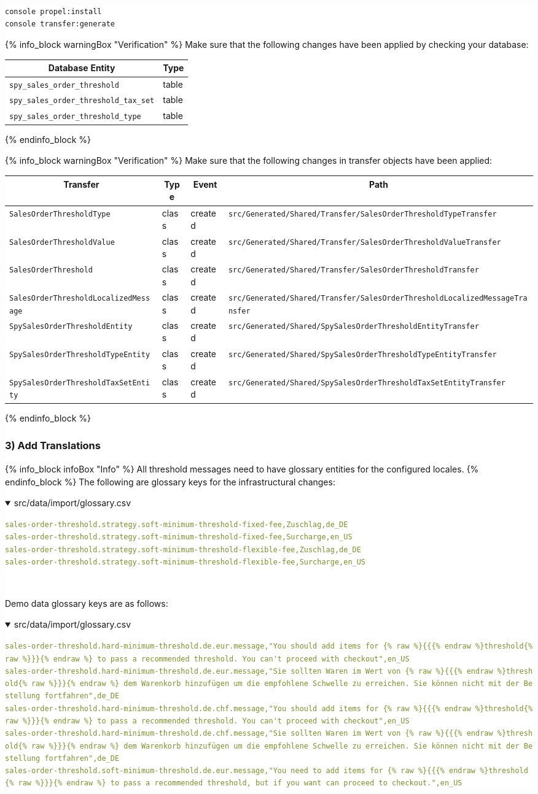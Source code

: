 ```bash
console propel:install
console transfer:generate
```

{% info_block warningBox "Verification" %}
Make sure that the following changes have been applied by checking your database:<table><thead><tr><th>Database Entity</th><th>Type</th></tr></thead><tbody><tr><td>`spy_sales_order_threshold`</td><td>table</td></tr><tr><td>`spy_sales_order_threshold_tax_set`</td><td>table</td></tr><tr><td>`spy_sales_order_threshold_type`</td><td>table</td></tr></tbody></table>
{% endinfo_block %}

{% info_block warningBox "Verification" %}
Make sure that the following changes in transfer objects have been applied:<table><thead><tr><th>Transfer</th><th>Type</th><th>Event</th><th>Path</th></tr></thead><tbody><tr><td>`SalesOrderThresholdType`</td><td>class</td><td>created</td><td>`src/Generated/Shared/Transfer/SalesOrderThresholdTypeTransfer`</td></tr><tr><td>`SalesOrderThresholdValue`</td><td>class</td><td>created</td><td>`src/Generated/Shared/Transfer/SalesOrderThresholdValueTransfer`</td></tr><tr><td>`SalesOrderThreshold`</td><td>class</td><td>created</td><td>`src/Generated/Shared/Transfer/SalesOrderThresholdTransfer`</td></tr><tr><td>`SalesOrderThresholdLocalizedMessage`</td><td>class</td><td>created</td><td>`src/Generated/Shared/Transfer/SalesOrderThresholdLocalizedMessageTransfer`</td></tr><tr><td>`SpySalesOrderThresholdEntity`</td><td>class</td><td>created</td><td>`src/Generated/Shared/SpySalesOrderThresholdEntityTransfer`</td></tr><tr><td>`SpySalesOrderThresholdTypeEntity`</td><td>class</td><td>created</td><td>`src/Generated/Shared/SpySalesOrderThresholdTypeEntityTransfer`</td></tr><tr><td>`SpySalesOrderThresholdTaxSetEntity`</td><td>class</td><td>created</td><td>`src/Generated/Shared/SpySalesOrderThresholdTaxSetEntityTransfer`</td></tr></tbody></table>
{% endinfo_block %}

### 3) Add Translations
{% info_block infoBox "Info" %}
All threshold messages need to have glossary entities for the configured locales.
{% endinfo_block %}
The following are glossary keys for the infrastructural changes:
<details open>
<summary markdown='span'>src/data/import/glossary.csv</summary>
    
```yaml
sales-order-threshold.strategy.soft-minimum-threshold-fixed-fee,Zuschlag,de_DE
sales-order-threshold.strategy.soft-minimum-threshold-fixed-fee,Surcharge,en_US
sales-order-threshold.strategy.soft-minimum-threshold-flexible-fee,Zuschlag,de_DE
sales-order-threshold.strategy.soft-minimum-threshold-flexible-fee,Surcharge,en_US   
``` 
<br>
</details>
    
Demo data glossary keys are as follows:

<details open>
<summary markdown='span'>src/data/import/glossary.csv</summary>
    
```yaml
sales-order-threshold.hard-minimum-threshold.de.eur.message,"You should add items for {% raw %}{{{% endraw %}threshold{% raw %}}}{% endraw %} to pass a recommended threshold. You can't proceed with checkout",en_US
sales-order-threshold.hard-minimum-threshold.de.eur.message,"Sie sollten Waren im Wert von {% raw %}{{{% endraw %}threshold{% raw %}}}{% endraw %} dem Warenkorb hinzufügen um die empfohlene Schwelle zu erreichen. Sie können nicht mit der Bestellung fortfahren",de_DE
sales-order-threshold.hard-minimum-threshold.de.chf.message,"You should add items for {% raw %}{{{% endraw %}threshold{% raw %}}}{% endraw %} to pass a recommended threshold. You can't proceed with checkout",en_US
sales-order-threshold.hard-minimum-threshold.de.chf.message,"Sie sollten Waren im Wert von {% raw %}{{{% endraw %}threshold{% raw %}}}{% endraw %} dem Warenkorb hinzufügen um die empfohlene Schwelle zu erreichen. Sie können nicht mit der Bestellung fortfahren",de_DE
sales-order-threshold.soft-minimum-threshold.de.eur.message,"You need to add items for {% raw %}{{{% endraw %}threshold{% raw %}}}{% endraw %} to pass a recommended threshold, but if you want can proceed to checkout.",en_US
```
